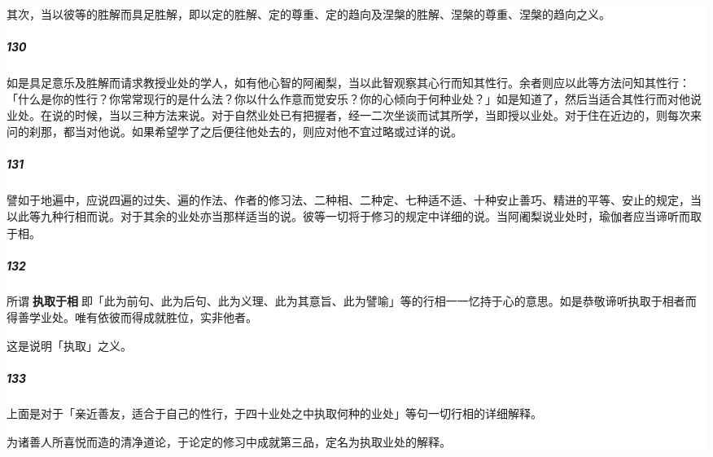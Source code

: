 其次，当以<span class="box">彼等的</span>胜解而具足胜解，即以定的胜解、定的尊重、定的趋向及涅槃的胜解、涅槃的尊重、涅槃的趋向之义。

##### 130

如是具足意乐及胜解而请求教授业处的学人，如有他心智的阿阇梨，当以此智观察其心行而知其性行。余者则应以此等方法问知其性行：「什么是你的性行？你常常现行的是什么法？你以什么作意而觉安乐？你的心倾向于何种业处？」如是知道了，然后当适合其性行而对他说业处。在说的时候，当以三种方法来说。对于自然业处已有把握者，经一二次坐谈而试其所学，当即授以业处。对于住在近边的，则每次来问的刹那，都当对他说。如果希望学了之后便往他处去的，则应对他不宜过略或过详的说。

##### 131

譬如于地遍中，应说四遍的过失、遍的作法、作者的修习法、二种相、二种定、七种适不适、十种安止善巧、精进的平等、安止的规定，当以此等九种行相而说。对于其余的业处亦当那样适当的说。彼等一切将于修习的规定中详细的说。当阿阇梨说业处时，瑜伽者应当谛听而取于相。

##### 132

所谓 __执取于相__ 即「此为前句、此为后句、此为义理、此为其意旨、此为譬喻」等的行相一一忆持于心的意思。如是恭敬谛听执取于相者而得善学业处。唯有依彼而得成就胜位，实非他者。

这是说明「执取」之义。

##### 133

上面是对于「亲近善友，适合于自己的性行，于四十业处之中执取何种的业处」等句一切行相的详细解释。

<p class="text-center">为诸善人所喜悦而造的清净道论，于论定的修习中成就第三品，定名为执取业处的解释。</p>
